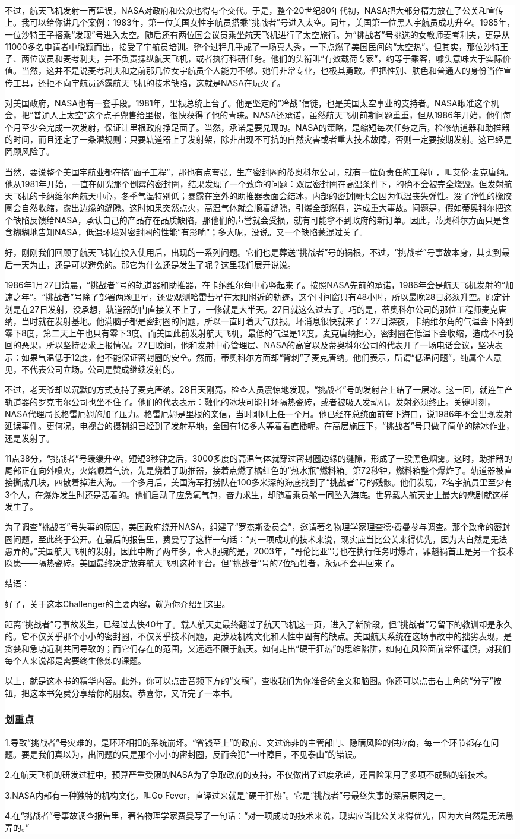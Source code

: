不过，航天飞机发射一再延误，NASA对政府和公众也得有个交代。于是，整个20世纪80年代初，NASA把大部分精力放在了公关和宣传上。我可以给你讲几个案例：1983年，第一位美国女性宇航员搭乘“挑战者”号进入太空。同年，美国第一位黑人宇航员成功升空。1985年，一位沙特王子搭乘“发现”号进入太空。随后还有两位国会议员乘坐航天飞机进行了太空旅行。为“挑战者”号挑选的女教师麦考利夫，更是从11000多名申请者中脱颖而出，接受了宇航员培训。整个过程几乎成了一场真人秀，一下点燃了美国民间的“太空热”。但其实，那位沙特王子、两位议员和麦考利夫，并不负责操纵航天飞机，或者执行科研任务。他们的头衔叫“有效载荷专家”，约等于乘客，噱头意味大于实际价值。当然，这并不是说麦考利夫和之前那几位女宇航员个人能力不够。她们非常专业，也极其勇敢。但把性别、肤色和普通人的身份当作宣传工具，还拒不向宇航员透露航天飞机的技术缺陷，这就是NASA在玩火了。

对美国政府，NASA也有一套手段。1981年，里根总统上台了。他是坚定的“冷战”信徒，也是美国太空事业的支持者。NASA瞅准这个机会，把“普通人上太空”这个点子兜售给里根，很快获得了他的青睐。NASA还承诺，虽然航天飞机前期问题重重，但从1986年开始，他们每个月至少会完成一次发射，保证让里根政府挣足面子。当然，承诺是要兑现的。NASA的策略，是缩短每次任务之后，检修轨道器和助推器的时间，而且还定了一条潜规则：只要轨道器上了发射架，除非出现不可抗的自然灾害或者重大技术故障，否则一定要按期发射。这已经是罔顾风险了。

当然，要说整个美国宇航业都在搞“面子工程”，那也有点夸张。生产密封圈的蒂奥科尔公司，就有一位负责任的工程师，叫艾伦·麦克唐纳。他从1981年开始，一直在研究那个倒霉的密封圈，结果发现了一个致命的问题：双层密封圈在高温条件下，的确不会被完全烧毁。但发射航天飞机的卡纳维尔角航天中心，冬季气温特别低；暴露在室外的助推器表面会结冰，内部的密封圈也会因为低温丧失弹性。没了弹性的橡胶圈会自然收缩，露出边缘的缝隙。这时如果突然点火，高温气体就会顺着缝隙，引爆全部燃料，造成重大事故。问题是，假如蒂奥科尔把这个缺陷反馈给NASA，承认自己的产品存在品质缺陷，那他们的声誉就会受损，就有可能拿不到政府的新订单。因此，蒂奥科尔方面只是含含糊糊地告知NASA，低温环境对密封圈的性能“有影响”；多大呢，没说。又一个缺陷蒙混过关了。



好，刚刚我们回顾了航天飞机在投入使用后，出现的一系列问题。它们也是葬送“挑战者”号的祸根。不过，“挑战者”号事故本身，其实到最后一天为止，还是可以避免的。那它为什么还是发生了呢？这里我们展开说说。

1986年1月27日清晨，“挑战者”号的轨道器和助推器，在卡纳维尔角中心竖起来了。按照NASA先前的承诺，1986年会是航天飞机发射的“加速之年”。“挑战者”号除了部署两颗卫星，还要观测哈雷彗星在太阳附近的轨迹，这个时间窗只有48小时，所以最晚28日必须升空。原定计划是在27日发射，没承想，轨道器的门直接关不上了，一修就是大半天。27日就这么过去了。巧的是，蒂奥科尔公司的那位工程师麦克唐纳，当时就在发射基地。他满脑子都是密封圈的问题，所以一直盯着天气预报。坏消息很快就来了：27日深夜，卡纳维尔角的气温会下降到零下8度，第二天上午也只有零下3度。而美国此前发射航天飞机，最低的气温是12度。麦克唐纳担心，密封圈在低温下会收缩，造成不可挽回的恶果，所以坚持要求上报情况。27日晚间，他和发射中心管理层、NASA的高官以及蒂奥科尔公司的代表开了一场电话会议，坚决表示：如果气温低于12度，他不能保证密封圈的安全。然而，蒂奥科尔方面却“背刺”了麦克唐纳。他们表示，所谓“低温问题”，纯属个人意见，不代表公司立场。公司是赞成继续发射的。

不过，老天爷却以沉默的方式支持了麦克唐纳。28日天刚亮，检查人员震惊地发现，“挑战者”号的发射台上结了一层冰。这一回，就连生产轨道器的罗克韦尔公司也坐不住了。他们的代表表示：融化的冰块可能打坏隔热瓷砖，或者被吸入发动机，发射必须终止。关键时刻，NASA代理局长格雷厄姆施加了压力。格雷厄姆是里根的亲信，当时刚刚上任一个月。他已经在总统面前夸下海口，说1986年不会出现发射延误事件。更何况，电视台的摄制组已经到了发射基地，全国有1亿多人等着看直播呢。在高层施压下，“挑战者”号只做了简单的除冰作业，还是发射了。

11点38分，“挑战者”号缓缓升空。短短3秒钟之后，3000多度的高温气体就穿过密封圈边缘的缝隙，形成了一股黑色烟雾。这时，助推器的尾部正在向外喷火，火焰顺着气流，先是烧着了助推器，接着点燃了橘红色的“热水瓶”燃料箱。第72秒钟，燃料箱整个爆炸了。轨道器被直接撕成几块，四散着掉进大海。一个多月后，美国海军打捞队在100多米深的海底找到了“挑战者”号的残骸。他们发现，7名宇航员里至少有3个人，在爆炸发生时还是活着的。他们启动了应急氧气包，奋力求生，却随着乘员舱一同坠入海底。世界载人航天史上最大的悲剧就这样发生了。

为了调查“挑战者”号失事的原因，美国政府绕开NASA，组建了“罗杰斯委员会”，邀请著名物理学家理查德·费曼参与调查。那个致命的密封圈问题，至此终于公开。在最后的报告里，费曼写了这样一句话：“对一项成功的技术来说，现实应当比公关来得优先，因为大自然是无法愚弄的。”美国航天飞机的发射，因此中断了两年多。令人扼腕的是，2003年，“哥伦比亚”号也在执行任务时爆炸，罪魁祸首正是另一个技术隐患——隔热瓷砖。美国最终决定放弃航天飞机这种平台。但“挑战者”号的7位牺牲者，永远不会再回来了。

结语：

好了，关于这本Challenger的主要内容，就为你介绍到这里。

距离“挑战者”号事故发生，已经过去快40年了。载人航天史最终翻过了航天飞机这一页，进入了新阶段。但“挑战者”号留下的教训却是永久的。它不仅关乎那个小小的密封圈，不仅关乎技术问题，更涉及机构文化和人性中固有的缺点。美国航天系统在这场事故中的拙劣表现，是贪婪和急功近利共同导致的；而它们存在的范围，又远远不限于航天。如何走出“硬干狂热”的思维陷阱，如何在风险面前常怀谨慎，对我们每个人来说都是需要终生修炼的课题。

以上，就是这本书的精华内容。此外，你可以点击音频下方的“文稿”，查收我们为你准备的全文和脑图。你还可以点击右上角的“分享”按钮，把这本书免费分享给你的朋友。恭喜你，又听完了一本书。



### 划重点

 1.导致“挑战者”号灾难的，是环环相扣的系统崩坏。“省钱至上”的政府、文过饰非的主管部门、隐瞒风险的供应商，每一个环节都存在问题。要是我们真以为，出问题的只是那个小小的密封圈，反而会犯“一叶障目，不见泰山”的错误。

 2.在航天飞机的研发过程中，预算严重受限的NASA为了争取政府的支持，不仅做出了过度承诺，还冒险采用了多项不成熟的新技术。

 3.NASA内部有一种独特的机构文化，叫Go Fever，直译过来就是“硬干狂热”。它是“挑战者”号最终失事的深层原因之一。

 4.在“挑战者”号事故调查报告里，著名物理学家费曼写了一句话：“对一项成功的技术来说，现实应当比公关来得优先，因为大自然是无法愚弄的。”



